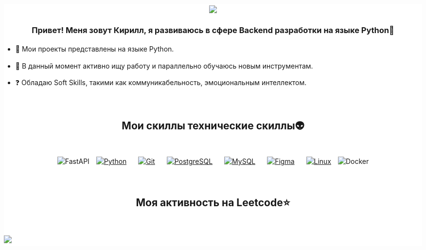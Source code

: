 <div align="center">
<img src="https://rishavanand.github.io/static/images/greetings.gif" align="center" style="width: 100%" />
</div>  
  

### <div align="center">Привет! Меня зовут Кирилл, я развиваюсь в сфере Backend разработки на языке Python👾</div>  
  

- 🤖  Мои проекты представлены на языке Python.  
  

- 🌱 В данный момент активно ищу работу и параллельно обучаюсь новым инструментам.  
  

- ❓ Обладаю Soft Skills, такими как коммуникабельность, эмоциональным интеллектом.  
  

<br/>  


## <div align="center">Мои скиллы технические скиллы👽</div>  
</br>



<div align="center">  
<img src="https://github.com/devicons/devicon/blob/master/icons/fastapi/fastapi-original.svg" alt="FastAPI" height="50">
<a href="https://www.python.org/" target="_blank"><img style="margin: 10px" src="https://profilinator.rishav.dev/skills-assets/python-original.svg" alt="Python" height="50" /></a>  
<a href="https://github.com/" target="_blank"><img style="margin: 10px" src="https://profilinator.rishav.dev/skills-assets/git-scm-icon.svg" alt="Git" height="50" /></a>  
<a href="https://www.postgresql.org/" target="_blank"><img style="margin: 10px" src="https://profilinator.rishav.dev/skills-assets/postgresql-original-wordmark.svg" alt="PostgreSQL" height="50" /></a>  
<a href="https://www.mysql.com/" target="_blank"><img style="margin: 10px" src="https://profilinator.rishav.dev/skills-assets/mysql-original-wordmark.svg" alt="MySQL" height="50" /></a>  
<a href="https://www.figma.com/" target="_blank"><img style="margin: 10px" src="https://profilinator.rishav.dev/skills-assets/figma-icon.svg" alt="Figma" height="50" /></a>  
<a href="https://www.linux.org/" target="_blank"><img style="margin: 10px" src="https://profilinator.rishav.dev/skills-assets/linux-original.svg" alt="Linux" height="50" /></a>  
<img src="https://github.com/devicons/devicon/blob/master/icons/docker/docker-original.svg", alt="Docker" height="50">
</div>

<br/>

## <div align="center">Моя активность на Leetcode⭐</div>

<br/>


![](https://leetcard.jacoblin.cool/kirillpetrovskiy?ext=heatmap)

